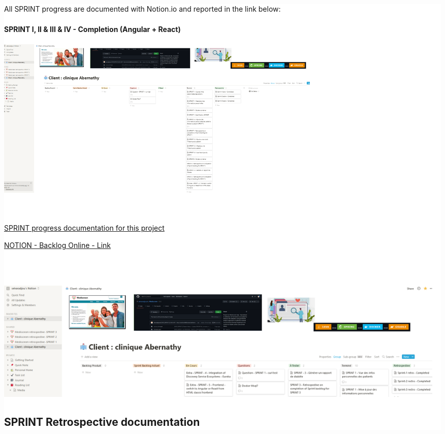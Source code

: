 All SPRINT progress are documented with Notion.io and reported in the link below:



#### SPRINT I, II & III & IV - Completion (Angular + React)

<a href="#"><img width="70%" src="../readme_docs/images/20220118_sprint_update.PNG" alt="SPRINT I, II & III - completion"></a><br>
<br><br>



[SPRINT progress documentation for this project](readme_docs/kanban_progressline_report/kanban_readme.md)

[NOTION - Backlog Online - Link](https://www.notion.so/411c45a75ebd41848f20816d5a1b023d?v=4fbc0f2adb024e93aea0306e875a9419)

<br><br>

<a href="https://www.notion.so/411c45a75ebd41848f20816d5a1b023d?v=4fbc0f2adb024e93aea0306e875a9419"><img width="98%" src="../readme_docs/images/notion.PNG" alt="notion BANNER"></a><br>


## SPRINT Retrospective documentation
